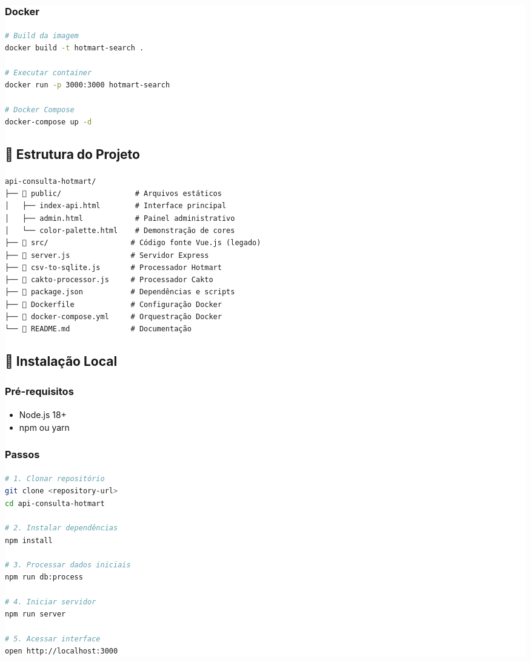    ```
   ```

### **Docker**
```bash
# Build da imagem
docker build -t hotmart-search .

# Executar container
docker run -p 3000:3000 hotmart-search

# Docker Compose
docker-compose up -d
```

## 📁 **Estrutura do Projeto**

```
api-consulta-hotmart/
├── 📁 public/                 # Arquivos estáticos
│   ├── index-api.html        # Interface principal
│   ├── admin.html            # Painel administrativo
│   └── color-palette.html    # Demonstração de cores
├── 📁 src/                   # Código fonte Vue.js (legado)
├── 📄 server.js              # Servidor Express
├── 📄 csv-to-sqlite.js       # Processador Hotmart
├── 📄 cakto-processor.js     # Processador Cakto
├── 📄 package.json           # Dependências e scripts
├── 📄 Dockerfile             # Configuração Docker
├── 📄 docker-compose.yml     # Orquestração Docker
└── 📄 README.md              # Documentação
```

## 🔧 **Instalação Local**

### **Pré-requisitos**
- Node.js 18+
- npm ou yarn

### **Passos**
```bash
# 1. Clonar repositório
git clone <repository-url>
cd api-consulta-hotmart

# 2. Instalar dependências
npm install

# 3. Processar dados iniciais
npm run db:process

# 4. Iniciar servidor
npm run server

# 5. Acessar interface
open http://localhost:3000
```
